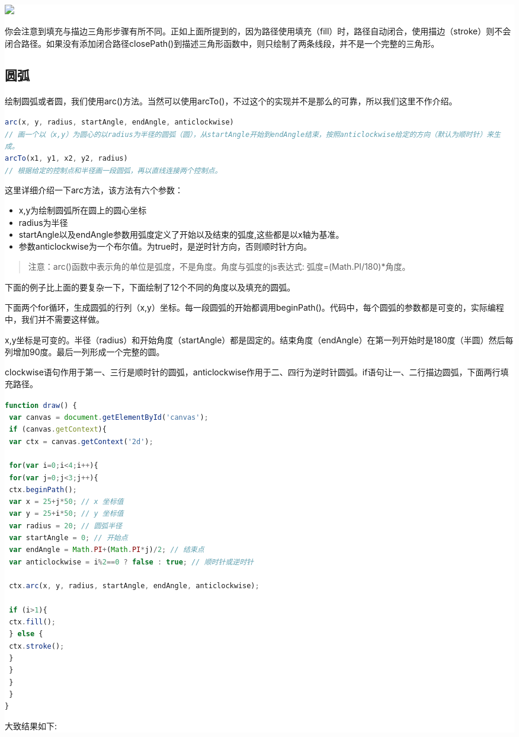 ![](https://media.prod.mdn.mozit.cloud/attachments/2012/07/09/238/80b2d1ec2c598631e8ac9cffe494b2d9/Canvas_lineTo.png)

你会注意到填充与描边三角形步骤有所不同。正如上面所提到的，因为路径使用填充（fill）时，路径自动闭合，使用描边（stroke）则不会闭合路径。如果没有添加闭合路径closePath()到描述三角形函数中，则只绘制了两条线段，并不是一个完整的三角形。

## 圆弧
绘制圆弧或者圆，我们使用arc()方法。当然可以使用arcTo()，不过这个的实现并不是那么的可靠，所以我们这里不作介绍。
```js
arc(x, y, radius, startAngle, endAngle, anticlockwise)
// 画一个以（x,y）为圆心的以radius为半径的圆弧（圆），从startAngle开始到endAngle结束，按照anticlockwise给定的方向（默认为顺时针）来生成。
arcTo(x1, y1, x2, y2, radius)
// 根据给定的控制点和半径画一段圆弧，再以直线连接两个控制点。
```
这里详细介绍一下arc方法，该方法有六个参数：
- x,y为绘制圆弧所在圆上的圆心坐标
- radius为半径
- startAngle以及endAngle参数用弧度定义了开始以及结束的弧度,这些都是以x轴为基准。
- 参数anticlockwise为一个布尔值。为true时，是逆时针方向，否则顺时针方向。

>注意：arc()函数中表示角的单位是弧度，不是角度。角度与弧度的js表达式:
弧度=(Math.PI/180)*角度。

下面的例子比上面的要复杂一下，下面绘制了12个不同的角度以及填充的圆弧。

下面两个for循环，生成圆弧的行列（x,y）坐标。每一段圆弧的开始都调用beginPath()。代码中，每个圆弧的参数都是可变的，实际编程中，我们并不需要这样做。

x,y坐标是可变的。半径（radius）和开始角度（startAngle）都是固定的。结束角度（endAngle）在第一列开始时是180度（半圆）然后每列增加90度。最后一列形成一个完整的圆。

clockwise语句作用于第一、三行是顺时针的圆弧，anticlockwise作用于二、四行为逆时针圆弧。if语句让一、二行描边圆弧，下面两行填充路径。

```js
function draw() {
 var canvas = document.getElementById('canvas');
 if (canvas.getContext){
 var ctx = canvas.getContext('2d');

 for(var i=0;i<4;i++){
 for(var j=0;j<3;j++){
 ctx.beginPath();
 var x = 25+j*50; // x 坐标值
 var y = 25+i*50; // y 坐标值
 var radius = 20; // 圆弧半径
 var startAngle = 0; // 开始点
 var endAngle = Math.PI+(Math.PI*j)/2; // 结束点
 var anticlockwise = i%2==0 ? false : true; // 顺时针或逆时针

 ctx.arc(x, y, radius, startAngle, endAngle, anticlockwise);

 if (i>1){
 ctx.fill();
 } else {
 ctx.stroke();
 }
 }
 }
 }
}
```
大致结果如下:
